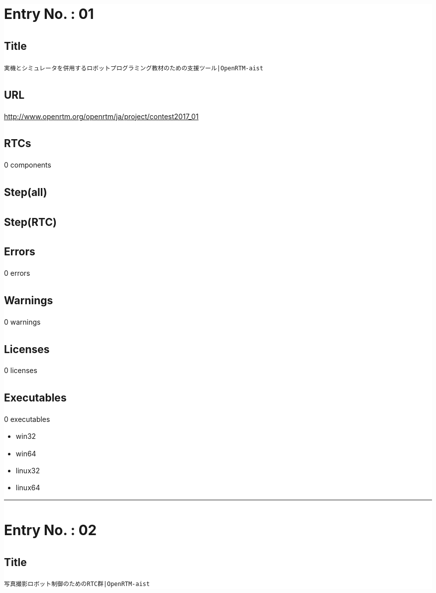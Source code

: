 Entry No.  : 01
===============

Title
-----
	実機とシミュレータを併用するロボットプログラミング教材のための支援ツール|OpenRTM-aist

URL
---
<http://www.openrtm.org/openrtm/ja/project/contest2017_01>

RTCs
----
0 components  


Step(all)
---------


Step(RTC)
---------


Errors
------
0 errors  


Warnings
--------
0 warnings  


Licenses
--------
0 licenses  


Executables
-----------
0 executables  
- win32  
  
- win64  
  
- linux32  
  
- linux64  
  


---

Entry No.  : 02
===============

Title
-----
	写真撮影ロボット制御のためのRTC群|OpenRTM-aist
